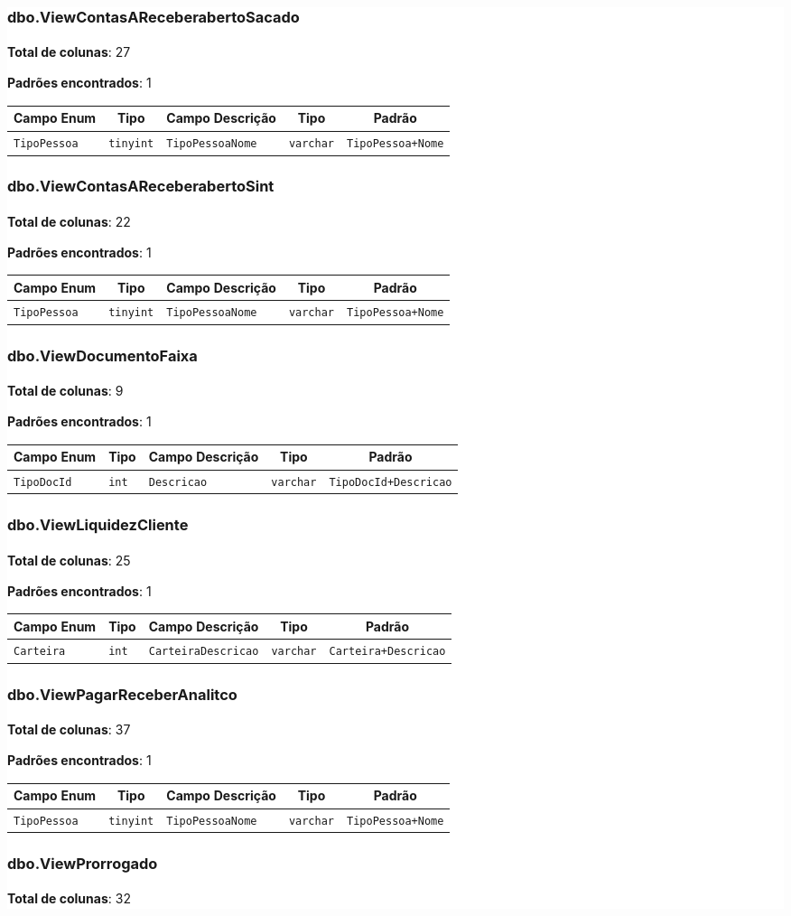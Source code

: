 ### dbo.ViewContasAReceberabertoSacado

**Total de colunas**: 27

**Padrões encontrados**: 1

| Campo Enum | Tipo | Campo Descrição | Tipo | Padrão |
|------------|------|-----------------|------|--------|
| `TipoPessoa` | `tinyint` | `TipoPessoaNome` | `varchar` | `TipoPessoa+Nome` |

### dbo.ViewContasAReceberabertoSint

**Total de colunas**: 22

**Padrões encontrados**: 1

| Campo Enum | Tipo | Campo Descrição | Tipo | Padrão |
|------------|------|-----------------|------|--------|
| `TipoPessoa` | `tinyint` | `TipoPessoaNome` | `varchar` | `TipoPessoa+Nome` |

### dbo.ViewDocumentoFaixa

**Total de colunas**: 9

**Padrões encontrados**: 1

| Campo Enum | Tipo | Campo Descrição | Tipo | Padrão |
|------------|------|-----------------|------|--------|
| `TipoDocId` | `int` | `Descricao` | `varchar` | `TipoDocId+Descricao` |

### dbo.ViewLiquidezCliente

**Total de colunas**: 25

**Padrões encontrados**: 1

| Campo Enum | Tipo | Campo Descrição | Tipo | Padrão |
|------------|------|-----------------|------|--------|
| `Carteira` | `int` | `CarteiraDescricao` | `varchar` | `Carteira+Descricao` |

### dbo.ViewPagarReceberAnalitco

**Total de colunas**: 37

**Padrões encontrados**: 1

| Campo Enum | Tipo | Campo Descrição | Tipo | Padrão |
|------------|------|-----------------|------|--------|
| `TipoPessoa` | `tinyint` | `TipoPessoaNome` | `varchar` | `TipoPessoa+Nome` |

### dbo.ViewProrrogado

**Total de colunas**: 32

